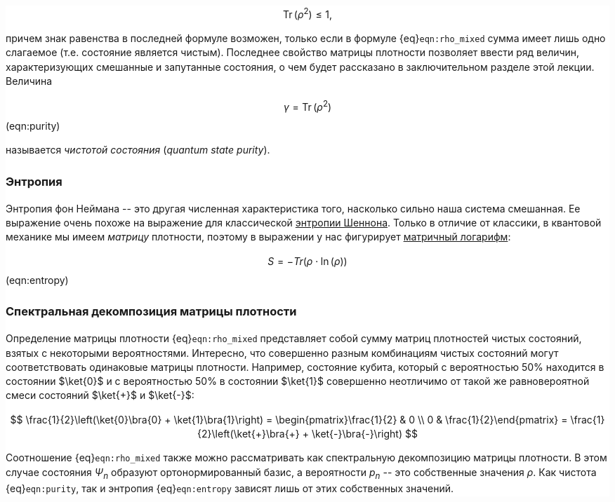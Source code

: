 $$
\operatorname{Tr} (\rho^2) \leq 1,
$$

причем знак равенства в последней формуле возможен, только если в формуле {eq}`eqn:rho_mixed` сумма имеет лишь одно
слагаемое (т.е. состояние является чистым). Последнее свойство матрицы плотности позволяет ввести ряд величин,
характеризующих смешанные и запутанные состояния, о чем будет рассказано в заключительном разделе этой лекции.
Величина

$$
\gamma = \operatorname{Tr} (\rho^2)
$$  (eqn:purity)

называется _чистотой состояния_ (_quantum state purity_).

### Энтропия

Энтропия фон Неймана -- это другая численная характеристика того, насколько сильно наша система смешанная. Ее
выражение очень похоже на выражение для классической [энтропии Шеннона](https://ru.wikipedia.org/wiki/Информационная_энтропия).
Только в отличие от классики, в квантовой механике мы имеем _матрицу_ плотности, поэтому в выражении у нас
фигурирует [матричный логарифм](https://en.wikipedia.org/wiki/Logarithm_of_a_matrix):

$$
S = -Tr(\rho\cdot \ln(\rho))
$$ (eqn:entropy)

### Спектральная декомпозиция матрицы плотности

Определение матрицы плотности {eq}`eqn:rho_mixed` представляет собой сумму матриц плотностей чистых состояний, взятых с
некоторыми вероятностями. Интересно, что совершенно разным комбинациям чистых состояний могут соответствовать одинаковые
матрицы плотности. Например, состояние кубита, который с вероятностью 50% находится в состоянии $\ket{0}$ и с
вероятностью 50% в состоянии $\ket{1}$ совершенно неотличимо от такой же равновероятной смеси состояний $\ket{+}$ и
$\ket{-}$:

$$
\frac{1}{2}\left(\ket{0}\bra{0} + \ket{1}\bra{1}\right) =
\begin{pmatrix}\frac{1}{2} & 0 \\ 0 & \frac{1}{2}\end{pmatrix} =
\frac{1}{2}\left(\ket{+}\bra{+} + \ket{-}\bra{-}\right)
$$

Соотношение {eq}`eqn:rho_mixed` также можно рассматривать как спектральную декомпозицию матрицы плотности. В этом случае
состояния $\Psi_n$ образуют ортонормированный базис, а вероятности $p_n$ -- это собственные значения $\rho$.
Как чистота {eq}`eqn:purity`, так и энтропия {eq}`eqn:entropy` зависят лишь от этих собственных значений.
